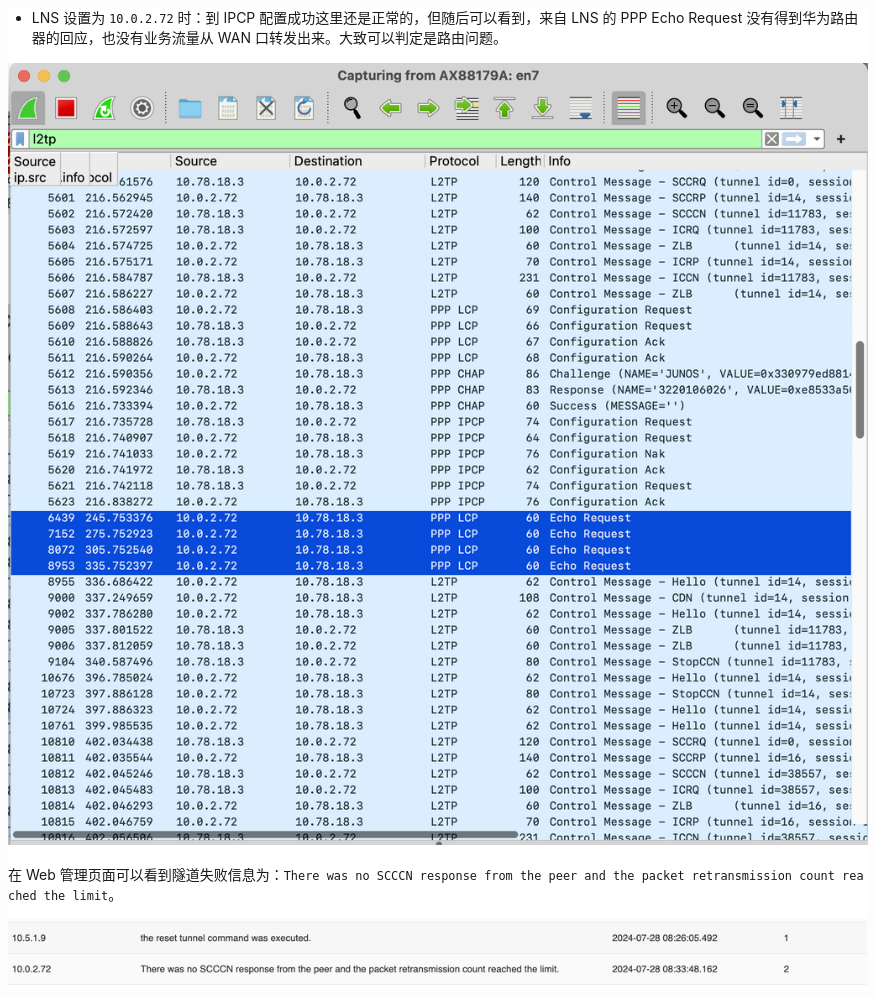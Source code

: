 
- LNS 设置为 `10.0.2.72` 时：到 IPCP 配置成功这里还是正常的，但随后可以看到，来自 LNS 的 PPP Echo Request 没有得到华为路由器的回应，也没有业务流量从 WAN 口转发出来。大致可以判定是路由问题。

![l2tp_practice_huawei_2](l2tp.assets/l2tp_practice_huawei_2.png)

在 Web 管理页面可以看到隧道失败信息为：`There was no SCCCN response from the peer and the packet retransmission count reached the limit`。

![l2tp_practice_huawei_3](l2tp.assets/l2tp_practice_huawei_3.png)
